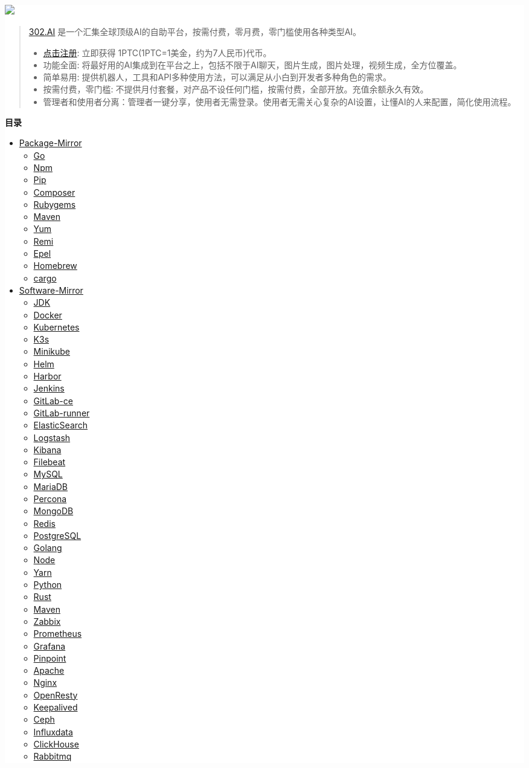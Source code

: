 [![](https://raw.githubusercontent.com/eryajf/tu/main/img/image_20240531_205925.webp)](https://302.ai/)

> [302.AI](https://302.ai) 是一个汇集全球顶级AI的自助平台，按需付费，零月费，零门槛使用各种类型AI。
> - [点击注册](https://gpt302.saaslink.net/fGvlvo): 立即获得 1PTC(1PTC=1美金，约为7人民币)代币。
> - 功能全面: 将最好用的AI集成到在平台之上，包括不限于AI聊天，图片生成，图片处理，视频生成，全方位覆盖。
> - 简单易用: 提供机器人，工具和API多种使用方法，可以满足从小白到开发者多种角色的需求。
> - 按需付费，零门槛: 不提供月付套餐，对产品不设任何门槛，按需付费，全部开放。充值余额永久有效。
> - 管理者和使用者分离：管理者一键分享，使用者无需登录。使用者无需关心复杂的AI设置，让懂AI的人来配置，简化使用流程。




**目录**

- [Package-Mirror](#package-mirror)
  - [Go](#go)
  - [Npm](#npm)
  - [Pip](#pip)
  - [Composer](#composer)
  - [Rubygems](#rubygems)
  - [Maven](#maven)
  - [Yum](#yum)
  - [Remi](#remi)
  - [Epel](#epel)
  - [Homebrew](#homebrew)
  - [cargo](#cargo)
- [Software-Mirror](#software-mirror)
  - [JDK](#jdk)
  - [Docker](#docker)
  - [Kubernetes](#kubernetes)
  - [K3s](#k3s)
  - [Minikube](#minikube)
  - [Helm](#helm)
  - [Harbor](#harbor)
  - [Jenkins](#jenkins)
  - [GitLab-ce](#gitlab-ce)
  - [GitLab-runner](#gitlab-runner)
  - [ElasticSearch](#elasticsearch)
  - [Logstash](#logstash)
  - [Kibana](#kibana)
  - [Filebeat](#filebeat)
  - [MySQL](#mysql)
  - [MariaDB](#mariadb)
  - [Percona](#percona)
  - [MongoDB](#mongodb)
  - [Redis](#redis)
  - [PostgreSQL](#postgresql)
  - [Golang](#golang)
  - [Node](#node)
  - [Yarn](#yarn)
  - [Python](#python)
  - [Rust](#rust)
  - [Maven](#maven-1)
  - [Zabbix](#zabbix)
  - [Prometheus](#prometheus)
  - [Grafana](#grafana)
  - [Pinpoint](#pinpoint)
  - [Apache](#apache)
  - [Nginx](#nginx)
  - [OpenResty](#openresty)
  - [Keepalived](#keepalived)
  - [Ceph](#ceph)
  - [Influxdata](#influxdata)
  - [ClickHouse](#clickhouse)
  - [Rabbitmq](#rabbitmq)